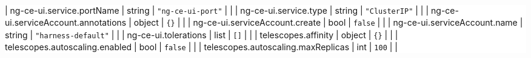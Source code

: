 | ng-ce-ui.service.portName | string | `"ng-ce-ui-port"`                                                                                                                                                                                                                                                                                                                                                                                                                                                                                                                                                                          |  |
| ng-ce-ui.service.type | string | `"ClusterIP"`                                                                                                                                                                                                                                                                                                                                                                                                                                                                                                                                                                              |  |
| ng-ce-ui.serviceAccount.annotations | object | `{}`                                                                                                                                                                                                                                                                                                                                                                                                                                                                                                                                                                                       |  |
| ng-ce-ui.serviceAccount.create | bool | `false`                                                                                                                                                                                                                                                                                                                                                                                                                                                                                                                                                                                    |  |
| ng-ce-ui.serviceAccount.name | string | `"harness-default"`                                                                                                                                                                                                                                                                                                                                                                                                                                                                                                                                                                        |  |
| ng-ce-ui.tolerations | list | `[]`                                                                                                                                                                                                                                                                                                                                                                                                                                                                                                                                                                                       |  |
| telescopes.affinity | object | `{}`                                                                                                                                                                                                                                                                                                                                                                                                                                                                                                                                                                                       |  |
| telescopes.autoscaling.enabled | bool | `false`                                                                                                                                                                                                                                                                                                                                                                                                                                                                                                                                                                                    |  |
| telescopes.autoscaling.maxReplicas | int | `100`                                                                                                                                                                                                                                                                                                                                                                                                                                                                                                                                                                                      |  |